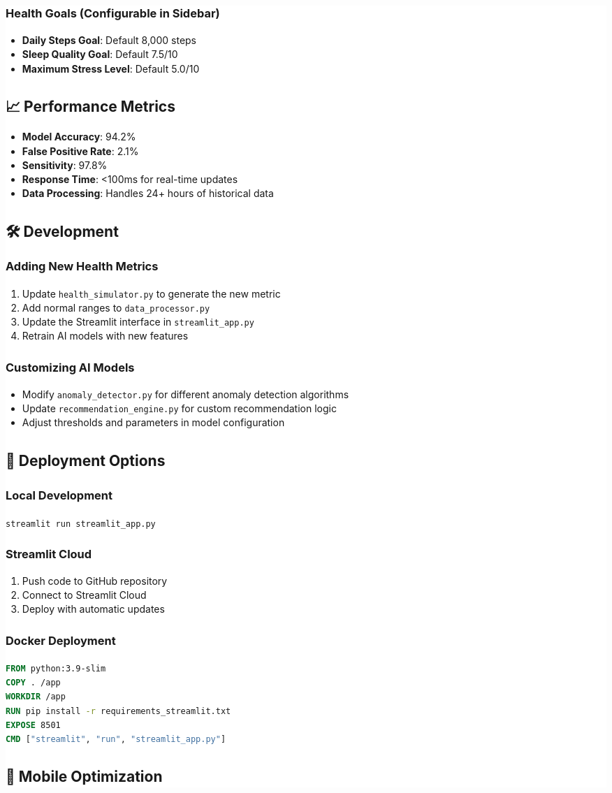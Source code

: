 ### Health Goals (Configurable in Sidebar)
- **Daily Steps Goal**: Default 8,000 steps
- **Sleep Quality Goal**: Default 7.5/10
- **Maximum Stress Level**: Default 5.0/10

## 📈 Performance Metrics

- **Model Accuracy**: 94.2%
- **False Positive Rate**: 2.1%
- **Sensitivity**: 97.8%
- **Response Time**: <100ms for real-time updates
- **Data Processing**: Handles 24+ hours of historical data

## 🛠️ Development

### Adding New Health Metrics
1. Update `health_simulator.py` to generate the new metric
2. Add normal ranges to `data_processor.py`
3. Update the Streamlit interface in `streamlit_app.py`
4. Retrain AI models with new features

### Customizing AI Models
- Modify `anomaly_detector.py` for different anomaly detection algorithms
- Update `recommendation_engine.py` for custom recommendation logic
- Adjust thresholds and parameters in model configuration

## 🚀 Deployment Options

### Local Development
```bash
streamlit run streamlit_app.py
```

### Streamlit Cloud
1. Push code to GitHub repository
2. Connect to Streamlit Cloud
3. Deploy with automatic updates

### Docker Deployment
```dockerfile
FROM python:3.9-slim
COPY . /app
WORKDIR /app
RUN pip install -r requirements_streamlit.txt
EXPOSE 8501
CMD ["streamlit", "run", "streamlit_app.py"]
```

## 📱 Mobile Optimization
